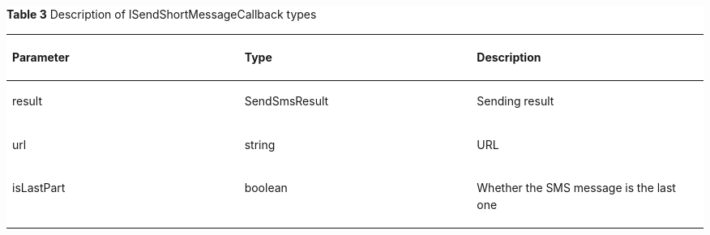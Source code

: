 </td>
</tr>
</tbody>
</table>

**Table  3**  Description of ISendShortMessageCallback types

<a name="table6490122972417"></a>
<table><thead align="left"><tr id="row194901529162416"><th class="cellrowborder" valign="top" width="33.33333333333333%" id="mcps1.2.4.1.1"><p id="p849172910245"><a name="p849172910245"></a><a name="p849172910245"></a>Parameter</p>
</th>
<th class="cellrowborder" valign="top" width="33.33333333333333%" id="mcps1.2.4.1.2"><p id="p849182916242"><a name="p849182916242"></a><a name="p849182916242"></a>Type</p>
</th>
<th class="cellrowborder" valign="top" width="33.33333333333333%" id="mcps1.2.4.1.3"><p id="p144911029162413"><a name="p144911029162413"></a><a name="p144911029162413"></a>Description</p>
</th>
</tr>
</thead>
<tbody><tr id="row16491142916241"><td class="cellrowborder" valign="top" width="33.33333333333333%" headers="mcps1.2.4.1.1 "><p id="p549162942410"><a name="p549162942410"></a><a name="p549162942410"></a>result</p>
</td>
<td class="cellrowborder" valign="top" width="33.33333333333333%" headers="mcps1.2.4.1.2 "><p id="p144911129112418"><a name="p144911129112418"></a><a name="p144911129112418"></a>SendSmsResult</p>
</td>
<td class="cellrowborder" valign="top" width="33.33333333333333%" headers="mcps1.2.4.1.3 "><p id="p14491129172419"><a name="p14491129172419"></a><a name="p14491129172419"></a>Sending result</p>
</td>
</tr>
<tr id="row204911029112418"><td class="cellrowborder" valign="top" width="33.33333333333333%" headers="mcps1.2.4.1.1 "><p id="p4491172917241"><a name="p4491172917241"></a><a name="p4491172917241"></a>url</p>
</td>
<td class="cellrowborder" valign="top" width="33.33333333333333%" headers="mcps1.2.4.1.2 "><p id="p1549132914244"><a name="p1549132914244"></a><a name="p1549132914244"></a>string</p>
</td>
<td class="cellrowborder" valign="top" width="33.33333333333333%" headers="mcps1.2.4.1.3 "><p id="p349115291248"><a name="p349115291248"></a><a name="p349115291248"></a>URL</p>
</td>
</tr>
<tr id="row19491172912247"><td class="cellrowborder" valign="top" width="33.33333333333333%" headers="mcps1.2.4.1.1 "><p id="p54911329122419"><a name="p54911329122419"></a><a name="p54911329122419"></a>isLastPart</p>
</td>
<td class="cellrowborder" valign="top" width="33.33333333333333%" headers="mcps1.2.4.1.2 "><p id="p154918290248"><a name="p154918290248"></a><a name="p154918290248"></a>boolean</p>
</td>
<td class="cellrowborder" valign="top" width="33.33333333333333%" headers="mcps1.2.4.1.3 "><p id="p104913290240"><a name="p104913290240"></a><a name="p104913290240"></a>Whether the SMS message is the last one</p>
</td>
</tr>
</tbody>
</table>
